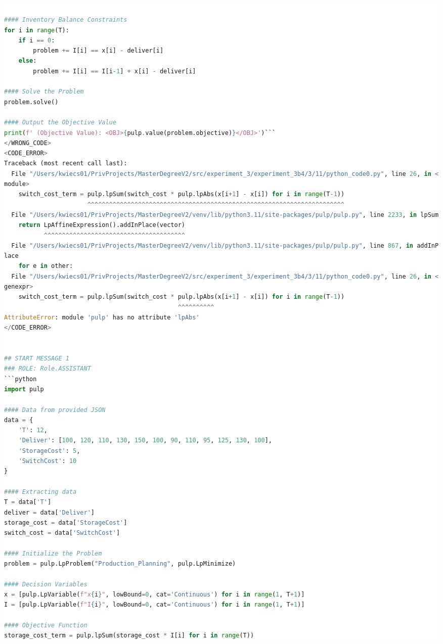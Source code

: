 ```python

#### Inventory Balance Constraints
for i in range(T):
    if i == 0:
        problem += I[i] == x[i] - deliver[i]
    else:
        problem += I[i] == I[i-1] + x[i] - deliver[i]

#### Solve the Problem
problem.solve()

#### Output the Objective Value
print(f' (Objective Value): <OBJ>{pulp.value(problem.objective)}</OBJ>')```
</WRONG_CODE>
<CODE_ERROR>
Traceback (most recent call last):
  File "/Users/kwiecs01/PrivProjects/MasterDegreeV2/src/experiment_3/experiment_3b4/3/11/python_code0.py", line 26, in <module>
    switch_cost_term = pulp.lpSum(switch_cost * pulp.lpAbs(x[i+1] - x[i]) for i in range(T-1))
                       ^^^^^^^^^^^^^^^^^^^^^^^^^^^^^^^^^^^^^^^^^^^^^^^^^^^^^^^^^^^^^^^^^^^^^^^
  File "/Users/kwiecs01/PrivProjects/MasterDegreeV2/venv/lib/python3.11/site-packages/pulp/pulp.py", line 2233, in lpSum
    return LpAffineExpression().addInPlace(vector)
           ^^^^^^^^^^^^^^^^^^^^^^^^^^^^^^^^^^^^^^^
  File "/Users/kwiecs01/PrivProjects/MasterDegreeV2/venv/lib/python3.11/site-packages/pulp/pulp.py", line 867, in addInPlace
    for e in other:
  File "/Users/kwiecs01/PrivProjects/MasterDegreeV2/src/experiment_3/experiment_3b4/3/11/python_code0.py", line 26, in <genexpr>
    switch_cost_term = pulp.lpSum(switch_cost * pulp.lpAbs(x[i+1] - x[i]) for i in range(T-1))
                                                ^^^^^^^^^^
AttributeError: module 'pulp' has no attribute 'lpAbs'
</CODE_ERROR>


## START MESSAGE 1 
### ROLE: Role.ASSISTANT
```python
import pulp

#### Data from provided JSON
data = {
    'T': 12,
    'Deliver': [100, 120, 110, 130, 150, 100, 90, 110, 95, 125, 130, 100],
    'StorageCost': 5,
    'SwitchCost': 10
}

#### Extracting data
T = data['T']
deliver = data['Deliver']
storage_cost = data['StorageCost']
switch_cost = data['SwitchCost']

#### Initialize the Problem
problem = pulp.LpProblem("Production_Planning", pulp.LpMinimize)

#### Decision Variables
x = [pulp.LpVariable(f"x{i}", lowBound=0, cat='Continuous') for i in range(1, T+1)]
I = [pulp.LpVariable(f"I{i}", lowBound=0, cat='Continuous') for i in range(1, T+1)]

#### Objective Function
storage_cost_term = pulp.lpSum(storage_cost * I[i] for i in range(T))
```